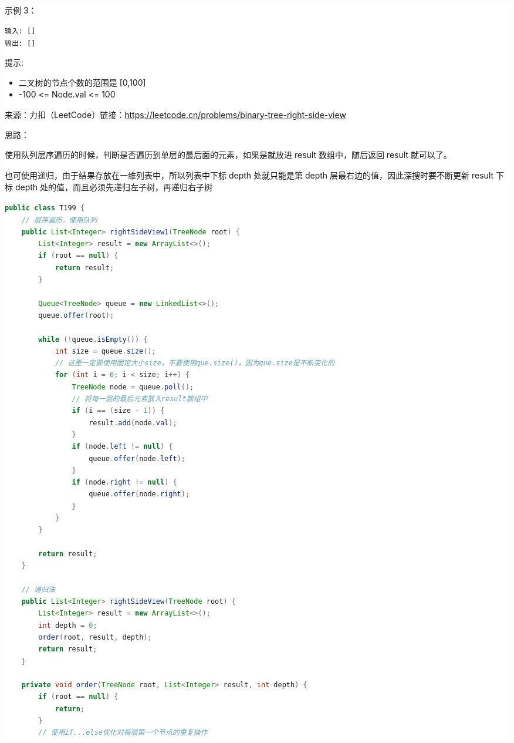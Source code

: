 示例 3：

```
输入: []
输出: []
```


提示:

* 二叉树的节点个数的范围是 [0,100]
* -100 <= Node.val <= 100 

来源：力扣（LeetCode）链接：<https://leetcode.cn/problems/binary-tree-right-side-view>

思路：

使用队列层序遍历的时候，判断是否遍历到单层的最后面的元素，如果是就放进 result 数组中，随后返回 result 就可以了。

也可使用递归，由于结果存放在一维列表中，所以列表中下标 depth 处就只能是第 depth 层最右边的值，因此深搜时要不断更新 result 下标 depth 处的值，而且必须先递归左子树，再递归右子树

```java
public class T199 {
    // 层序遍历，使用队列
    public List<Integer> rightSideView1(TreeNode root) {
        List<Integer> result = new ArrayList<>();
        if (root == null) {
            return result;
        }

        Queue<TreeNode> queue = new LinkedList<>();
        queue.offer(root);

        while (!queue.isEmpty()) {
            int size = queue.size();
            // 这里一定要使用固定大小size，不要使用que.size()，因为que.size是不断变化的
            for (int i = 0; i < size; i++) {
                TreeNode node = queue.poll();
                // 将每一层的最后元素放入result数组中
                if (i == (size - 1)) {
                    result.add(node.val);
                }
                if (node.left != null) {
                    queue.offer(node.left);
                }
                if (node.right != null) {
                    queue.offer(node.right);
                }
            }
        }

        return result;
    }

    // 递归法
    public List<Integer> rightSideView(TreeNode root) {
        List<Integer> result = new ArrayList<>();
        int depth = 0;
        order(root, result, depth);
        return result;
    }

    private void order(TreeNode root, List<Integer> result, int depth) {
        if (root == null) {
            return;
        }
        // 使用if...else优化对每层第一个节点的重复操作
```